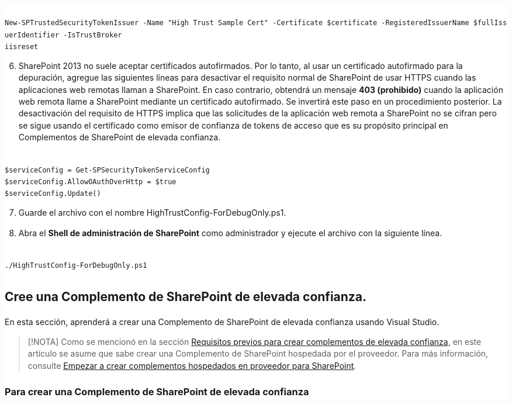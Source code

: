   ```
  
New-SPTrustedSecurityTokenIssuer -Name "High Trust Sample Cert" -Certificate $certificate -RegisteredIssuerName $fullIssuerIdentifier -IsTrustBroker
iisreset 

  ```

6. SharePoint 2013 no suele aceptar certificados autofirmados. Por lo tanto, al usar un certificado autofirmado para la depuración, agregue las siguientes líneas para desactivar el requisito normal de SharePoint de usar HTTPS cuando las aplicaciones web remotas llaman a SharePoint. En caso contrario, obtendrá un mensaje **403 (prohibido)** cuando la aplicación web remota llame a SharePoint mediante un certificado autofirmado. Se invertirá este paso en un procedimiento posterior. La desactivación del requisito de HTTPS implica que las solicitudes de la aplicación web remota a SharePoint no se cifran pero se sigue usando el certificado como emisor de confianza de tokens de acceso que es su propósito principal en Complementos de SharePoint de elevada confianza.
    
  ```
  
$serviceConfig = Get-SPSecurityTokenServiceConfig
$serviceConfig.AllowOAuthOverHttp = $true
$serviceConfig.Update()

  ```

7. Guarde el archivo con el nombre HighTrustConfig-ForDebugOnly.ps1.
    
  
8. Abra el **Shell de administración de SharePoint** como administrador y ejecute el archivo con la siguiente línea.
    
  ```
  
./HighTrustConfig-ForDebugOnly.ps1
  ```


## Cree una Complemento de SharePoint de elevada confianza.
<a name="Createapp2"> </a>

En esta sección, aprenderá a crear una Complemento de SharePoint de elevada confianza usando Visual Studio.
  
    
    

> [!NOTA]
> Como se mencionó en la sección  [Requisitos previos para crear complementos de elevada confianza](#Prereq), en este artículo se asume que sabe crear una Complemento de SharePoint hospedada por el proveedor. Para más información, consulte  [Empezar a crear complementos hospedados en proveedor para SharePoint](get-started-creating-provider-hosted-sharepoint-add-ins.md). 
  
    
    


### Para crear una Complemento de SharePoint de elevada confianza
